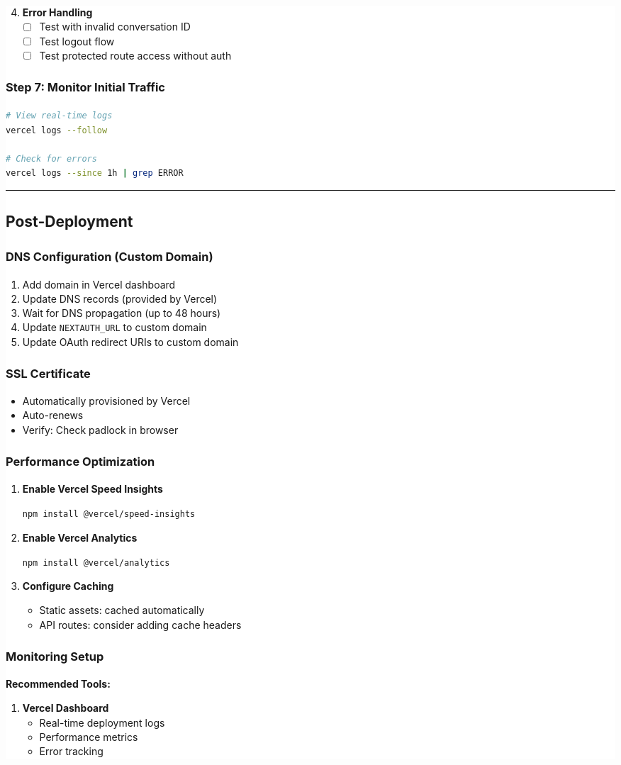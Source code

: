 4. **Error Handling**
   - [ ] Test with invalid conversation ID
   - [ ] Test logout flow
   - [ ] Test protected route access without auth

### Step 7: Monitor Initial Traffic

```bash
# View real-time logs
vercel logs --follow

# Check for errors
vercel logs --since 1h | grep ERROR
```

---

## Post-Deployment

### DNS Configuration (Custom Domain)

1. Add domain in Vercel dashboard
2. Update DNS records (provided by Vercel)
3. Wait for DNS propagation (up to 48 hours)
4. Update `NEXTAUTH_URL` to custom domain
5. Update OAuth redirect URIs to custom domain

### SSL Certificate
- Automatically provisioned by Vercel
- Auto-renews
- Verify: Check padlock in browser

### Performance Optimization

1. **Enable Vercel Speed Insights**
   ```bash
   npm install @vercel/speed-insights
   ```

2. **Enable Vercel Analytics**
   ```bash
   npm install @vercel/analytics
   ```

3. **Configure Caching**
   - Static assets: cached automatically
   - API routes: consider adding cache headers

### Monitoring Setup

**Recommended Tools:**

1. **Vercel Dashboard**
   - Real-time deployment logs
   - Performance metrics
   - Error tracking
